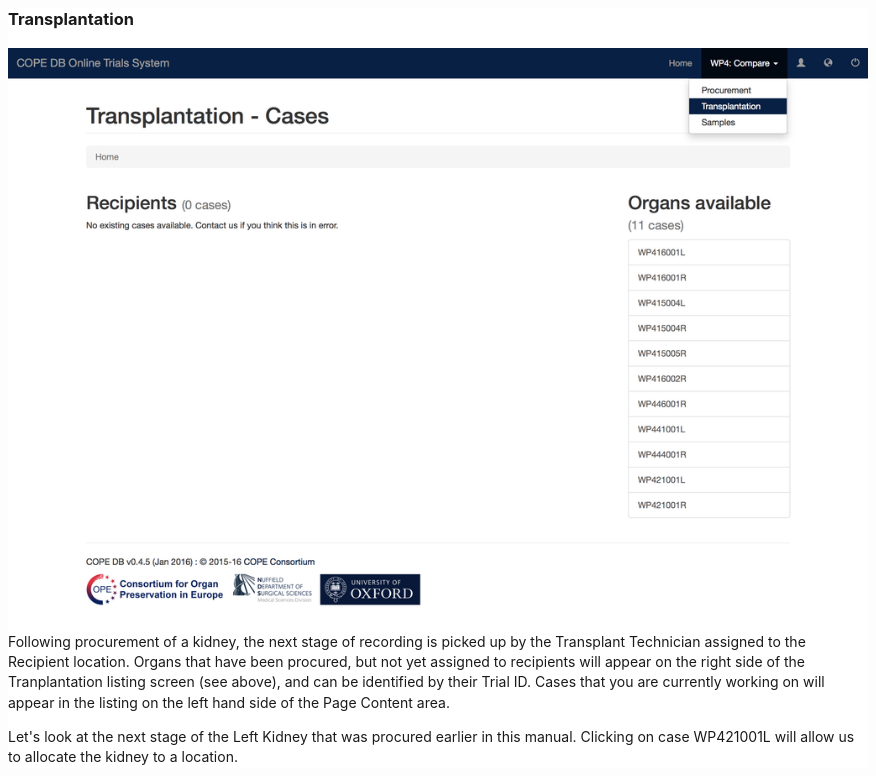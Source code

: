 ### Transplantation

![](../static/docs/user_manual/screen_transplantation_empty.png)

Following procurement of a kidney, the next stage of recording is picked up by the Transplant Technician assigned to the Recipient location. Organs that have been procured, but not yet assigned to recipients will appear on the right side of the Tranplantation listing screen (see above), and can be identified by their Trial ID. Cases that you are currently working on will appear in the listing on the left hand side of the Page Content area.

Let's look at the next stage of the Left Kidney that was procured earlier in this manual. Clicking on case WP421001L will allow us to allocate the kidney to a location.
